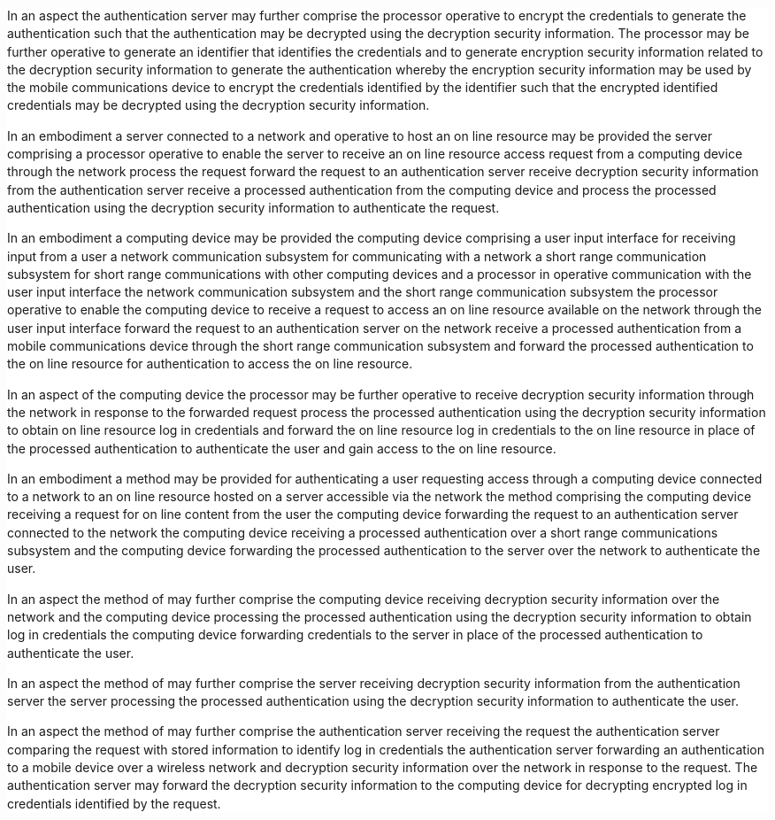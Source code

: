 In an aspect the authentication server may further comprise the processor operative to encrypt the credentials to generate the authentication such that the authentication may be decrypted using the decryption security information. The processor may be further operative to generate an identifier that identifies the credentials and to generate encryption security information related to the decryption security information to generate the authentication whereby the encryption security information may be used by the mobile communications device to encrypt the credentials identified by the identifier such that the encrypted identified credentials may be decrypted using the decryption security information.

In an embodiment a server connected to a network and operative to host an on line resource may be provided the server comprising a processor operative to enable the server to receive an on line resource access request from a computing device through the network process the request forward the request to an authentication server receive decryption security information from the authentication server receive a processed authentication from the computing device and process the processed authentication using the decryption security information to authenticate the request.

In an embodiment a computing device may be provided the computing device comprising a user input interface for receiving input from a user a network communication subsystem for communicating with a network a short range communication subsystem for short range communications with other computing devices and a processor in operative communication with the user input interface the network communication subsystem and the short range communication subsystem the processor operative to enable the computing device to receive a request to access an on line resource available on the network through the user input interface forward the request to an authentication server on the network receive a processed authentication from a mobile communications device through the short range communication subsystem and forward the processed authentication to the on line resource for authentication to access the on line resource.

In an aspect of the computing device the processor may be further operative to receive decryption security information through the network in response to the forwarded request process the processed authentication using the decryption security information to obtain on line resource log in credentials and forward the on line resource log in credentials to the on line resource in place of the processed authentication to authenticate the user and gain access to the on line resource.

In an embodiment a method may be provided for authenticating a user requesting access through a computing device connected to a network to an on line resource hosted on a server accessible via the network the method comprising the computing device receiving a request for on line content from the user the computing device forwarding the request to an authentication server connected to the network the computing device receiving a processed authentication over a short range communications subsystem and the computing device forwarding the processed authentication to the server over the network to authenticate the user.

In an aspect the method of may further comprise the computing device receiving decryption security information over the network and the computing device processing the processed authentication using the decryption security information to obtain log in credentials the computing device forwarding credentials to the server in place of the processed authentication to authenticate the user.

In an aspect the method of may further comprise the server receiving decryption security information from the authentication server the server processing the processed authentication using the decryption security information to authenticate the user.

In an aspect the method of may further comprise the authentication server receiving the request the authentication server comparing the request with stored information to identify log in credentials the authentication server forwarding an authentication to a mobile device over a wireless network and decryption security information over the network in response to the request. The authentication server may forward the decryption security information to the computing device for decrypting encrypted log in credentials identified by the request.
